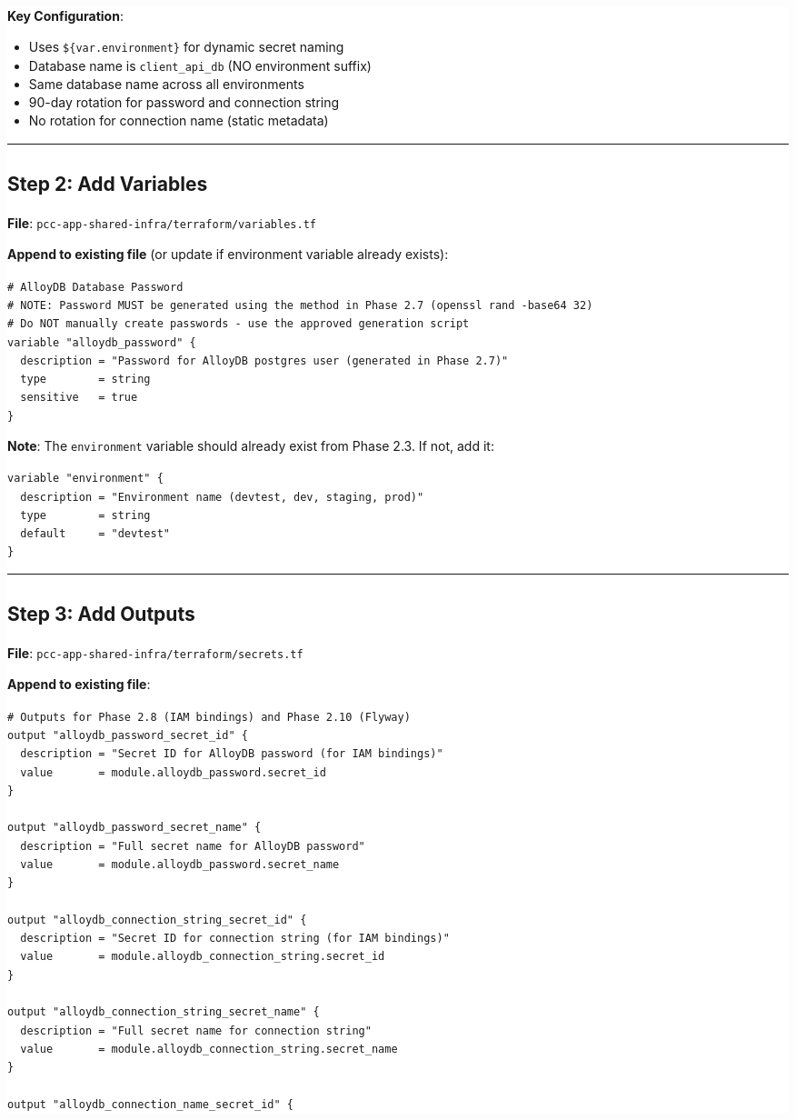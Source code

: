 
**Key Configuration**:
- Uses `${var.environment}` for dynamic secret naming
- Database name is `client_api_db` (NO environment suffix)
- Same database name across all environments
- 90-day rotation for password and connection string
- No rotation for connection name (static metadata)

---

## Step 2: Add Variables

**File**: `pcc-app-shared-infra/terraform/variables.tf`

**Append to existing file** (or update if environment variable already exists):

```hcl
# AlloyDB Database Password
# NOTE: Password MUST be generated using the method in Phase 2.7 (openssl rand -base64 32)
# Do NOT manually create passwords - use the approved generation script
variable "alloydb_password" {
  description = "Password for AlloyDB postgres user (generated in Phase 2.7)"
  type        = string
  sensitive   = true
}
```

**Note**: The `environment` variable should already exist from Phase 2.3. If not, add it:

```hcl
variable "environment" {
  description = "Environment name (devtest, dev, staging, prod)"
  type        = string
  default     = "devtest"
}
```

---

## Step 3: Add Outputs

**File**: `pcc-app-shared-infra/terraform/secrets.tf`

**Append to existing file**:

```hcl
# Outputs for Phase 2.8 (IAM bindings) and Phase 2.10 (Flyway)
output "alloydb_password_secret_id" {
  description = "Secret ID for AlloyDB password (for IAM bindings)"
  value       = module.alloydb_password.secret_id
}

output "alloydb_password_secret_name" {
  description = "Full secret name for AlloyDB password"
  value       = module.alloydb_password.secret_name
}

output "alloydb_connection_string_secret_id" {
  description = "Secret ID for connection string (for IAM bindings)"
  value       = module.alloydb_connection_string.secret_id
}

output "alloydb_connection_string_secret_name" {
  description = "Full secret name for connection string"
  value       = module.alloydb_connection_string.secret_name
}

output "alloydb_connection_name_secret_id" {
```